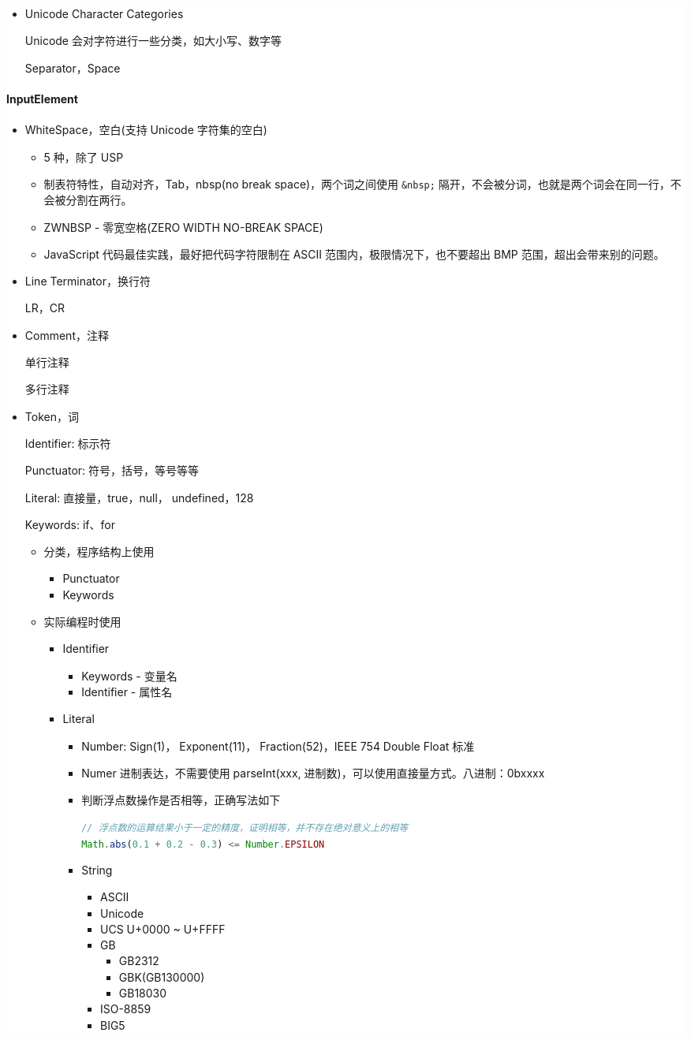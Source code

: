 * Unicode Character Categories

  Unicode 会对字符进行一些分类，如大小写、数字等

  Separator，Space

#### InputElement

* WhiteSpace，空白(支持 Unicode 字符集的空白)

  * 5 种，除了 USP
  * 制表符特性，自动对齐，Tab，nbsp(no break space)，两个词之间使用 `&nbsp;` 隔开，不会被分词，也就是两个词会在同一行，不会被分割在两行。
  * ZWNBSP - 零宽空格(ZERO WIDTH NO-BREAK SPACE)

  * JavaScript 代码最佳实践，最好把代码字符限制在 ASCII 范围内，极限情况下，也不要超出 BMP 范围，超出会带来别的问题。

* Line Terminator，换行符

  LR，CR

* Comment，注释

  单行注释

  多行注释

* Token，词

  Identifier: 标示符

  Punctuator: 符号，括号，等号等等

  Literal: 直接量，true，null， undefined，128

  Keywords: if、for

  * 分类，程序结构上使用

    * Punctuator
    * Keywords

  * 实际编程时使用

    * Identifier

      * Keywords - 变量名
      * Identifier - 属性名

    * Literal

      * Number: Sign(1)， Exponent(11)， Fraction(52)，IEEE 754 Double Float 标准

      * Numer 进制表达，不需要使用 parseInt(xxx, 进制数)，可以使用直接量方式。八进制：0bxxxx

      * 判断浮点数操作是否相等，正确写法如下

        ```javascript
        // 浮点数的运算结果小于一定的精度，证明相等，并不存在绝对意义上的相等
        Math.abs(0.1 + 0.2 - 0.3) <= Number.EPSILON
        ```

      * String
        * ASCII
        * Unicode 
        * UCS U+0000 ~ U+FFFF
        * GB
          * GB2312
          * GBK(GB130000)
          * GB18030
        * ISO-8859
        * BIG5
